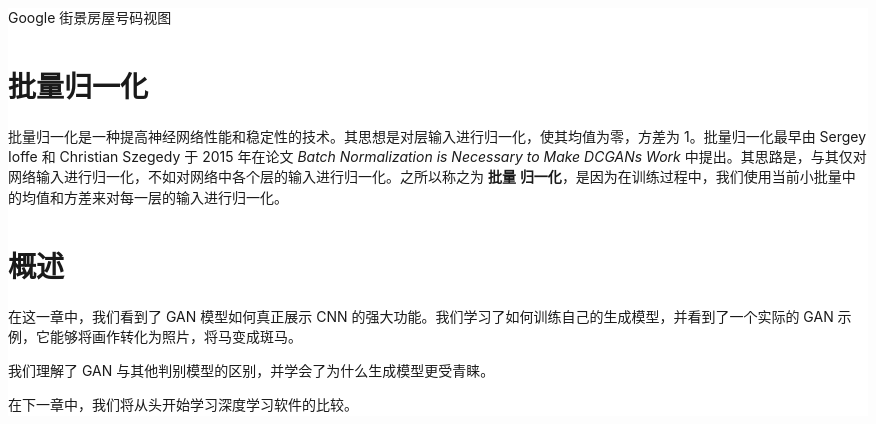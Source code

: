 Google 街景房屋号码视图

# 批量归一化

批量归一化是一种提高神经网络性能和稳定性的技术。其思想是对层输入进行归一化，使其均值为零，方差为 1。批量归一化最早由 Sergey Ioffe 和 Christian Szegedy 于 2015 年在论文 *Batch Normalization is Necessary to Make DCGANs Work* 中提出。其思路是，与其仅对网络输入进行归一化，不如对网络中各个层的输入进行归一化。之所以称之为 **批量** **归一化**，是因为在训练过程中，我们使用当前小批量中的均值和方差来对每一层的输入进行归一化。

# 概述

在这一章中，我们看到了 GAN 模型如何真正展示 CNN 的强大功能。我们学习了如何训练自己的生成模型，并看到了一个实际的 GAN 示例，它能够将画作转化为照片，将马变成斑马。

我们理解了 GAN 与其他判别模型的区别，并学会了为什么生成模型更受青睐。

在下一章中，我们将从头开始学习深度学习软件的比较。
